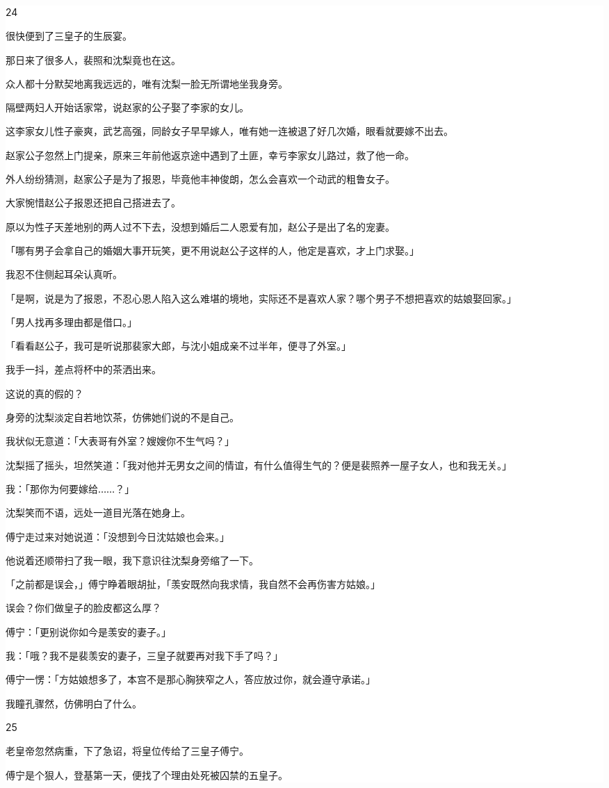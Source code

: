 24

很快便到了三皇子的生辰宴。

那日来了很多人，裴照和沈梨竟也在这。

众人都十分默契地离我远远的，唯有沈梨一脸无所谓地坐我身旁。

隔壁两妇人开始话家常，说赵家的公子娶了李家的女儿。

这李家女儿性子豪爽，武艺高强，同龄女子早早嫁人，唯有她一连被退了好几次婚，眼看就要嫁不出去。

赵家公子忽然上门提亲，原来三年前他返京途中遇到了土匪，幸亏李家女儿路过，救了他一命。

外人纷纷猜测，赵家公子是为了报恩，毕竟他丰神俊朗，怎么会喜欢一个动武的粗鲁女子。

大家惋惜赵公子报恩还把自己搭进去了。

原以为性子天差地别的两人过不下去，没想到婚后二人恩爱有加，赵公子是出了名的宠妻。

「哪有男子会拿自己的婚姻大事开玩笑，更不用说赵公子这样的人，他定是喜欢，才上门求娶。」

我忍不住侧起耳朵认真听。

「是啊，说是为了报恩，不忍心恩人陷入这么难堪的境地，实际还不是喜欢人家？哪个男子不想把喜欢的姑娘娶回家。」

「男人找再多理由都是借口。」

「看看赵公子，我可是听说那裴家大郎，与沈小姐成亲不过半年，便寻了外室。」

我手一抖，差点将杯中的茶洒出来。

这说的真的假的？

身旁的沈梨淡定自若地饮茶，仿佛她们说的不是自己。

我状似无意道：「大表哥有外室？嫂嫂你不生气吗？」

沈梨摇了摇头，坦然笑道：「我对他并无男女之间的情谊，有什么值得生气的？便是裴照养一屋子女人，也和我无关。」

我：「那你为何要嫁给……？」

沈梨笑而不语，远处一道目光落在她身上。

傅宁走过来对她说道：「没想到今日沈姑娘也会来。」

他说着还顺带扫了我一眼，我下意识往沈梨身旁缩了一下。

「之前都是误会，」傅宁睁着眼胡扯，「羡安既然向我求情，我自然不会再伤害方姑娘。」

误会？你们做皇子的脸皮都这么厚？

傅宁：「更别说你如今是羡安的妻子。」

我：「哦？我不是裴羡安的妻子，三皇子就要再对我下手了吗？」

傅宁一愣：「方姑娘想多了，本宫不是那心胸狭窄之人，答应放过你，就会遵守承诺。」

我瞳孔骤然，仿佛明白了什么。

25

老皇帝忽然病重，下了急诏，将皇位传给了三皇子傅宁。

傅宁是个狠人，登基第一天，便找了个理由处死被囚禁的五皇子。
